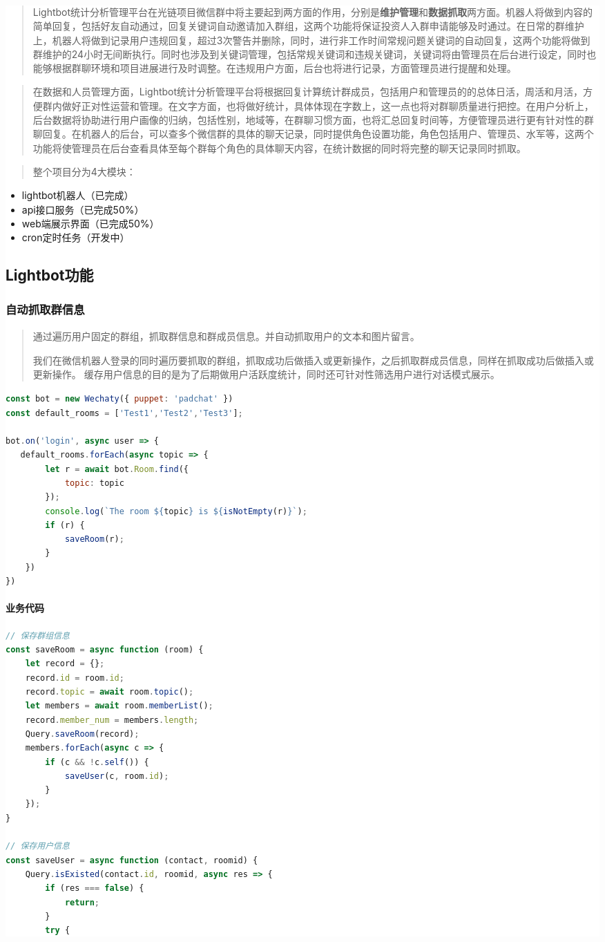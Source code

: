 > Lightbot统计分析管理平台在光链项目微信群中将主要起到两方面的作用，分别是**维护管理**和**数据抓取**两方面。机器人将做到内容的简单回复，包括好友自动通过，回复关键词自动邀请加入群组，这两个功能将保证投资人入群申请能够及时通过。在日常的群维护上，机器人将做到记录用户违规回复，超过3次警告并删除，同时，进行非工作时间常规问题关键词的自动回复，这两个功能将做到群维护的24小时无间断执行。同时也涉及到关键词管理，包括常规关键词和违规关键词，关键词将由管理员在后台进行设定，同时也能够根据群聊环境和项目进展进行及时调整。在违规用户方面，后台也将进行记录，方面管理员进行提醒和处理。

> 在数据和人员管理方面，Lightbot统计分析管理平台将根据回复计算统计群成员，包括用户和管理员的的总体日活，周活和月活，方便群内做好正对性运营和管理。在文字方面，也将做好统计，具体体现在字数上，这一点也将对群聊质量进行把控。在用户分析上，后台数据将协助进行用户画像的归纳，包括性别，地域等，在群聊习惯方面，也将汇总回复时间等，方便管理员进行更有针对性的群聊回复。在机器人的后台，可以查多个微信群的具体的聊天记录，同时提供角色设置功能，角色包括用户、管理员、水军等，这两个功能将使管理员在后台查看具体至每个群每个角色的具体聊天内容，在统计数据的同时将完整的聊天记录同时抓取。

> 整个项目分为4大模块：
> 
* lightbot机器人（已完成）
* api接口服务（已完成50%）
* web端展示界面（已完成50%）
* cron定时任务（开发中）


## Lightbot功能
### 自动抓取群信息

> 通过遍历用户固定的群组，抓取群信息和群成员信息。并自动抓取用户的文本和图片留言。
> 
> 我们在微信机器人登录的同时遍历要抓取的群组，抓取成功后做插入或更新操作，之后抓取群成员信息，同样在抓取成功后做插入或更新操作。
缓存用户信息的目的是为了后期做用户活跃度统计，同时还可针对性筛选用户进行对话模式展示。

```javascript
const bot = new Wechaty({ puppet: 'padchat' })
const default_rooms = ['Test1','Test2','Test3'];

bot.on('login', async user => {
   default_rooms.forEach(async topic => {
        let r = await bot.Room.find({
            topic: topic
        });
        console.log(`The room ${topic} is ${isNotEmpty(r)}`);
        if (r) {
            saveRoom(r);
        }
    })
})
```

#### 业务代码
```javascript
// 保存群组信息
const saveRoom = async function (room) {
    let record = {};
    record.id = room.id;
    record.topic = await room.topic();
    let members = await room.memberList();
    record.member_num = members.length;
    Query.saveRoom(record);
    members.forEach(async c => {
        if (c && !c.self()) {
            saveUser(c, room.id);
        }
    });
}

// 保存用户信息
const saveUser = async function (contact, roomid) {
    Query.isExisted(contact.id, roomid, async res => {
        if (res === false) {
            return;
        }
        try {
```